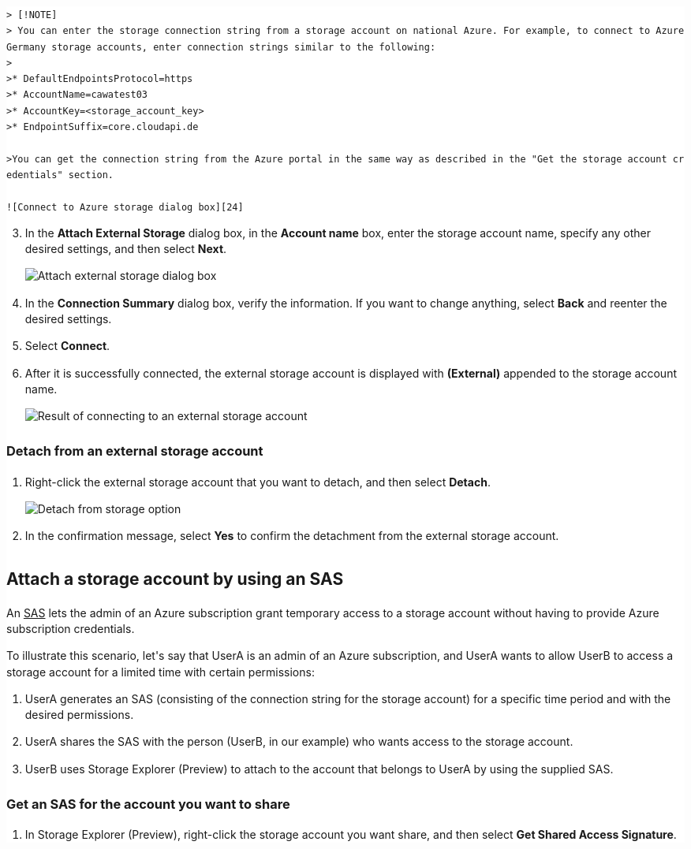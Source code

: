     > [!NOTE]
    > You can enter the storage connection string from a storage account on national Azure. For example, to connect to Azure Germany storage accounts, enter connection strings similar to the following: 
    >
    >* DefaultEndpointsProtocol=https
    >* AccountName=cawatest03
    >* AccountKey=<storage_account_key>
    >* EndpointSuffix=core.cloudapi.de
    
    >You can get the connection string from the Azure portal in the same way as described in the "Get the storage account credentials" section.

    ![Connect to Azure storage dialog box][24]

3. In the **Attach External Storage** dialog box, in the **Account name** box, enter the storage account name, specify any other desired settings, and then select **Next**.

    ![Attach external storage dialog box][8]

4. In the **Connection Summary** dialog box, verify the information. If you want to change anything, select **Back** and reenter the desired settings. 

5. Select **Connect**.

6. After it is successfully connected, the external storage account is displayed with **(External)** appended to the storage account name.

    ![Result of connecting to an external storage account][9]

### Detach from an external storage account
1. Right-click the external storage account that you want to detach, and then select **Detach**.

    ![Detach from storage option][10]

2. In the confirmation message, select **Yes** to confirm the detachment from the external storage account.

## Attach a storage account by using an SAS
An [SAS](storage/common/storage-dotnet-shared-access-signature-part-1.md) lets the admin of an Azure subscription grant temporary access to a storage account without having to provide Azure subscription credentials.

To illustrate this scenario, let's say that UserA is an admin of an Azure subscription, and UserA wants to allow UserB to access a storage account for a limited time with certain permissions:

1. UserA generates an SAS (consisting of the connection string for the storage account) for a specific time period and with the desired permissions.

2. UserA shares the SAS with the person (UserB, in our example) who wants access to the storage account.  

3. UserB uses Storage Explorer (Preview) to attach to the account that belongs to UserA by using the supplied SAS.

### Get an SAS for the account you want to share
1. In Storage Explorer (Preview), right-click the storage account you want share, and then select **Get Shared Access Signature**.


[0]: ./media/vs-azure-tools-storage-manage-with-storage-explorer/settings-icon.png
[1]: ./media/vs-azure-tools-storage-manage-with-storage-explorer/add-account-link.png
[3]: ./media/vs-azure-tools-storage-manage-with-storage-explorer/subscriptions-list.png
[4]: ./media/vs-azure-tools-storage-manage-with-storage-explorer/storage-accounts-list.png
[5]: ./media/vs-azure-tools-storage-manage-with-storage-explorer/access-keys.png
[6]: ./media/vs-azure-tools-storage-manage-with-storage-explorer/access-keys-copy.png
[8]: ./media/vs-azure-tools-storage-manage-with-storage-explorer/attach-external-storage-dlg.png
[9]: ./media/vs-azure-tools-storage-manage-with-storage-explorer/external-storage-account.png
[10]: ./media/vs-azure-tools-storage-manage-with-storage-explorer/detach-external-storage.png
[11]: ./media/vs-azure-tools-storage-manage-with-storage-explorer/storage-account-search.png
[12]: ./media/vs-azure-tools-storage-manage-with-storage-explorer/detach-external-storage-confirmation.png
[13]: ./media/vs-azure-tools-storage-manage-with-storage-explorer/get-sas-context-menu.png
[14]: ./media/vs-azure-tools-storage-manage-with-storage-explorer/get-sas-dlg1.png
[15]: ./media/vs-azure-tools-storage-manage-with-storage-explorer/mase.png
[17]: ./media/vs-azure-tools-storage-manage-with-storage-explorer/attach-account-using-sas-finished.png
[20]: ./media/vs-azure-tools-storage-manage-with-storage-explorer/attach-service-using-sas-finished.png
[21]: ./media/vs-azure-tools-storage-manage-with-storage-explorer/local-storage-drop-down.png
[22]: ./media/vs-azure-tools-storage-manage-with-storage-explorer/download-storage-emulator.png
[23]: ./media/vs-azure-tools-storage-manage-with-storage-explorer/connect-to-azure-storage-icon.png
[24]: ./media/vs-azure-tools-storage-manage-with-storage-explorer/connect-to-azure-storage-next.png
[25]: ./media/vs-azure-tools-storage-manage-with-storage-explorer/add-certificate-azure-stack.png
[26]: ./media/vs-azure-tools-storage-manage-with-storage-explorer/export-root-cert-azure-stack.png
[27]: ./media/vs-azure-tools-storage-manage-with-storage-explorer/import-azure-stack-cert-storage-explorer.png
[28]: ./media/vs-azure-tools-storage-manage-with-storage-explorer/select-target-azure-stack.png
[29]: ./media/vs-azure-tools-storage-manage-with-storage-explorer/add-azure-stack-account.png
[30]: ./media/vs-azure-tools-storage-manage-with-storage-explorer/select-accounts-azure-stack.png
[31]: ./media/vs-azure-tools-storage-manage-with-storage-explorer/azure-stack-storage-account-list.png
[32]: ./media/vs-azure-tools-storage-manage-with-storage-explorer/connection-string.PNG
[33]: ./media/vs-azure-tools-storage-manage-with-storage-explorer/connect-to-db-by-connection-string.PNG
